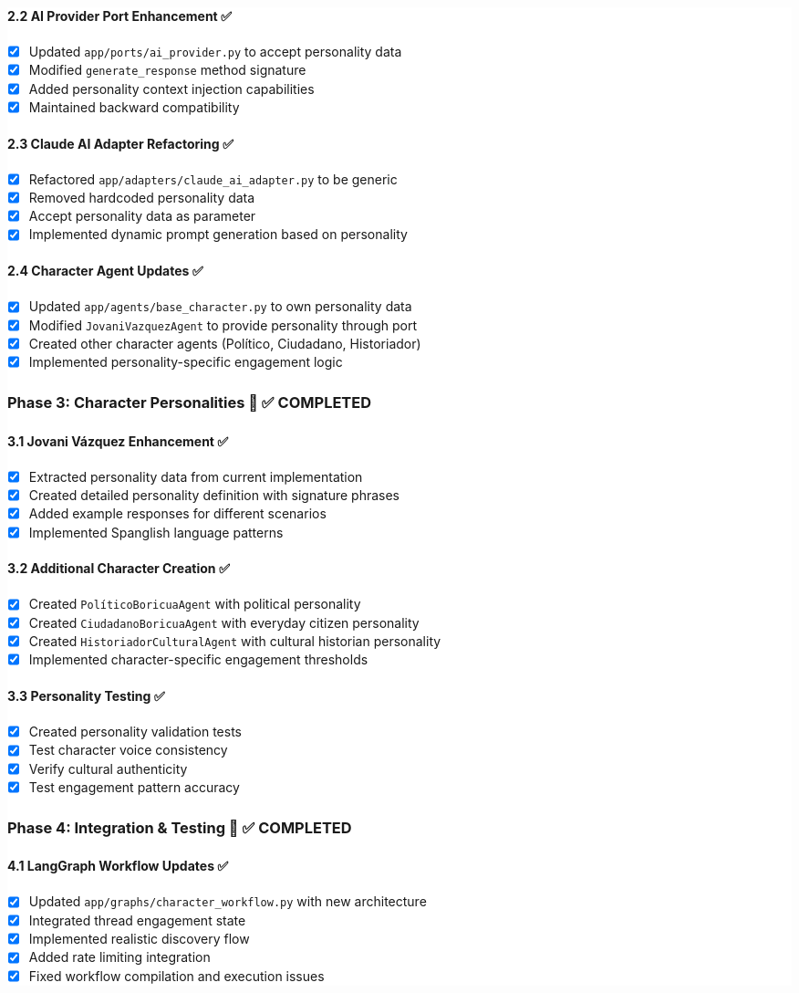 #### **2.2 AI Provider Port Enhancement** ✅

- [x] Updated `app/ports/ai_provider.py` to accept personality data
- [x] Modified `generate_response` method signature
- [x] Added personality context injection capabilities
- [x] Maintained backward compatibility

#### **2.3 Claude AI Adapter Refactoring** ✅

- [x] Refactored `app/adapters/claude_ai_adapter.py` to be generic
- [x] Removed hardcoded personality data
- [x] Accept personality data as parameter
- [x] Implemented dynamic prompt generation based on personality

#### **2.4 Character Agent Updates** ✅

- [x] Updated `app/agents/base_character.py` to own personality data
- [x] Modified `JovaniVazquezAgent` to provide personality through port
- [x] Created other character agents (Político, Ciudadano, Historiador)
- [x] Implemented personality-specific engagement logic

### **Phase 3: Character Personalities** 👥 ✅ **COMPLETED**

#### **3.1 Jovani Vázquez Enhancement** ✅

- [x] Extracted personality data from current implementation
- [x] Created detailed personality definition with signature phrases
- [x] Added example responses for different scenarios
- [x] Implemented Spanglish language patterns

#### **3.2 Additional Character Creation** ✅

- [x] Created `PolíticoBoricuaAgent` with political personality
- [x] Created `CiudadanoBoricuaAgent` with everyday citizen personality
- [x] Created `HistoriadorCulturalAgent` with cultural historian personality
- [x] Implemented character-specific engagement thresholds

#### **3.3 Personality Testing** ✅

- [x] Created personality validation tests
- [x] Test character voice consistency
- [x] Verify cultural authenticity
- [x] Test engagement pattern accuracy

### **Phase 4: Integration & Testing** 🧪 ✅ **COMPLETED**

#### **4.1 LangGraph Workflow Updates** ✅

- [x] Updated `app/graphs/character_workflow.py` with new architecture
- [x] Integrated thread engagement state
- [x] Implemented realistic discovery flow
- [x] Added rate limiting integration
- [x] Fixed workflow compilation and execution issues
